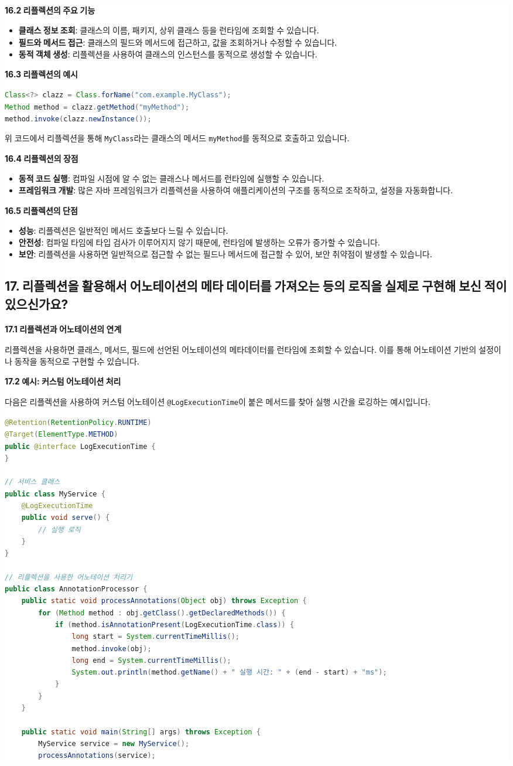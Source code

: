 **16.2 리플렉션의 주요 기능**

* **클래스 정보 조회**: 클래스의 이름, 패키지, 상위 클래스 등을 런타임에 조회할 수 있습니다.
* **필드와 메서드 접근**: 클래스의 필드와 메서드에 접근하고, 값을 조회하거나 수정할 수 있습니다.
* **동적 객체 생성**: 리플렉션을 사용하여 클래스의 인스턴스를 동적으로 생성할 수 있습니다.

**16.3 리플렉션의 예시**

```java
Class<?> clazz = Class.forName("com.example.MyClass");
Method method = clazz.getMethod("myMethod");
method.invoke(clazz.newInstance());
```

위 코드에서 리플렉션을 통해 `MyClass`라는 클래스의 메서드 `myMethod`를 동적으로 호출하고 있습니다.

**16.4 리플렉션의 장점**

* **동적 코드 실행**: 컴파일 시점에 알 수 없는 클래스나 메서드를 런타임에 실행할 수 있습니다.
* **프레임워크 개발**: 많은 자바 프레임워크가 리플렉션을 사용하여 애플리케이션의 구조를 동적으로 조작하고, 설정을 자동화합니다.

**16.5 리플렉션의 단점**

* **성능**: 리플렉션은 일반적인 메서드 호출보다 느릴 수 있습니다.
* **안전성**: 컴파일 타임에 타입 검사가 이루어지지 않기 때문에, 런타임에 발생하는 오류가 증가할 수 있습니다.
* **보안**: 리플렉션을 사용하면 일반적으로 접근할 수 없는 필드나 메서드에 접근할 수 있어, 보안 취약점이 발생할 수 있습니다.

## 17. 리플렉션을 활용해서 어노테이션의 메타 데이터를 가져오는 등의 로직을 실제로 구현해 보신 적이 있으신가요?

**17.1 리플렉션과 어노테이션의 연계**

리플렉션을 사용하면 클래스, 메서드, 필드에 선언된 어노테이션의 메타데이터를 런타임에 조회할 수 있습니다. 이를 통해 어노테이션 기반의 설정이나 동작을 동적으로 구현할 수 있습니다.

**17.2 예시: 커스텀 어노테이션 처리**

다음은 리플렉션을 사용하여 커스텀 어노테이션 `@LogExecutionTime`이 붙은 메서드를 찾아 실행 시간을 로깅하는 예시입니다.

```java
@Retention(RetentionPolicy.RUNTIME)
@Target(ElementType.METHOD)
public @interface LogExecutionTime {
}

// 서비스 클래스
public class MyService {
    @LogExecutionTime
    public void serve() {
        // 실행 로직
    }
}

// 리플렉션을 사용한 어노테이션 처리기
public class AnnotationProcessor {
    public static void processAnnotations(Object obj) throws Exception {
        for (Method method : obj.getClass().getDeclaredMethods()) {
            if (method.isAnnotationPresent(LogExecutionTime.class)) {
                long start = System.currentTimeMillis();
                method.invoke(obj);
                long end = System.currentTimeMillis();
                System.out.println(method.getName() + " 실행 시간: " + (end - start) + "ms");
            }
        }
    }

    public static void main(String[] args) throws Exception {
        MyService service = new MyService();
        processAnnotations(service);
```